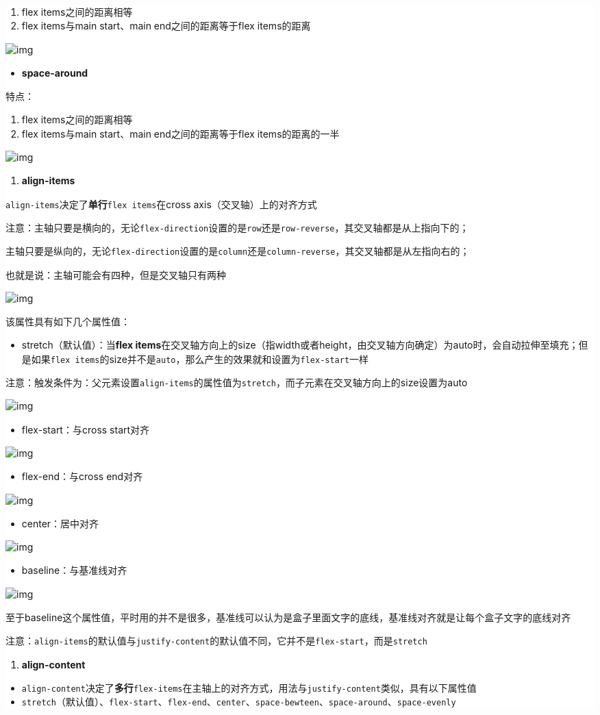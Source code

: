 1. flex items之间的距离相等
2. flex items与main start、main end之间的距离等于flex items的距离

![img](https://p3-juejin.byteimg.com/tos-cn-i-k3u1fbpfcp/e9250f45b2bd4273b11d10f47dd95401~tplv-k3u1fbpfcp-watermark.awebp)

- **space-around**

特点：

1. flex items之间的距离相等
2. flex items与main start、main end之间的距离等于flex items的距离的一半

![img](https://p3-juejin.byteimg.com/tos-cn-i-k3u1fbpfcp/88a5bd2f2bc84b47afcb8300e92c1bd2~tplv-k3u1fbpfcp-watermark.awebp)

1. **align-items**

`align-items`决定了**单行**`flex items`在cross axis（交叉轴）上的对齐方式

注意：主轴只要是横向的，无论`flex-direction`设置的是`row`还是`row-reverse`，其交叉轴都是从上指向下的；

主轴只要是纵向的，无论`flex-direction`设置的是`column`还是`column-reverse`，其交叉轴都是从左指向右的；

也就是说：主轴可能会有四种，但是交叉轴只有两种

![img](https://p3-juejin.byteimg.com/tos-cn-i-k3u1fbpfcp/c68dda4b69be4ca88bd2321b19d6cd52~tplv-k3u1fbpfcp-watermark.awebp)

该属性具有如下几个属性值：

- stretch（默认值）：当**flex items**在交叉轴方向上的size（指width或者height，由交叉轴方向确定）为auto时，会自动拉伸至填充；但是如果`flex items`的size并不是`auto`，那么产生的效果就和设置为`flex-start`一样

注意：触发条件为：父元素设置`align-items`的属性值为`stretch`，而子元素在交叉轴方向上的size设置为auto

![img](https://p3-juejin.byteimg.com/tos-cn-i-k3u1fbpfcp/1557f2fae43a4143aa89fdd5e6740f6f~tplv-k3u1fbpfcp-watermark.awebp)

- flex-start：与cross start对齐

![img](https://p3-juejin.byteimg.com/tos-cn-i-k3u1fbpfcp/b4be2b0407e3485a8f0d44071da4532a~tplv-k3u1fbpfcp-watermark.awebp)

- flex-end：与cross end对齐

![img](https://p3-juejin.byteimg.com/tos-cn-i-k3u1fbpfcp/d2a2f4a755f7401ea9d2e6494f84f984~tplv-k3u1fbpfcp-watermark.awebp)

- center：居中对齐

![img](https://p3-juejin.byteimg.com/tos-cn-i-k3u1fbpfcp/0170f55d19884403b673e47b6d1fc65a~tplv-k3u1fbpfcp-watermark.awebp)

- baseline：与基准线对齐

![img](https://p3-juejin.byteimg.com/tos-cn-i-k3u1fbpfcp/3f149616f86e4653af6a02d34737b2f1~tplv-k3u1fbpfcp-watermark.awebp)

至于baseline这个属性值，平时用的并不是很多，基准线可以认为是盒子里面文字的底线，基准线对齐就是让每个盒子文字的底线对齐

注意：`align-items`的默认值与`justify-content`的默认值不同，它并不是`flex-start`，而是`stretch`

1. **align-content**

- `align-content`决定了**多行**`flex-items`在主轴上的对齐方式，用法与`justify-content`类似，具有以下属性值
- `stretch`（默认值）、`flex-start`、`flex-end`、`center`、`space-bewteen`、`space-around`、`space-evenly`
